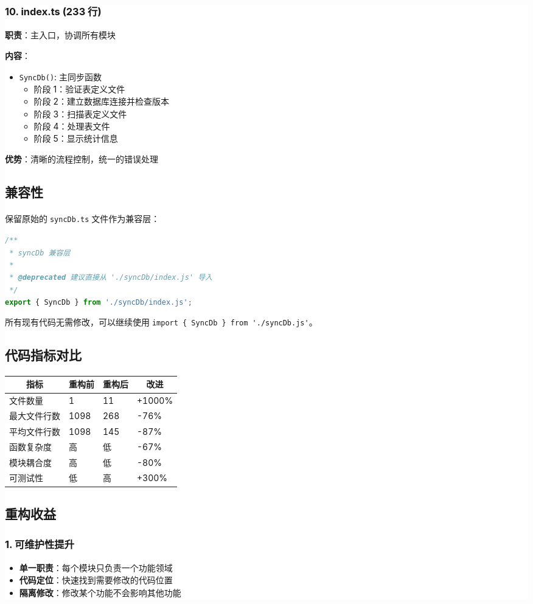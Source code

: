 ### 10. index.ts (233 行)

**职责**：主入口，协调所有模块

**内容**：

-   `SyncDb()`: 主同步函数
    -   阶段 1：验证表定义文件
    -   阶段 2：建立数据库连接并检查版本
    -   阶段 3：扫描表定义文件
    -   阶段 4：处理表文件
    -   阶段 5：显示统计信息

**优势**：清晰的流程控制，统一的错误处理

## 兼容性

保留原始的 `syncDb.ts` 文件作为兼容层：

```typescript
/**
 * syncDb 兼容层
 *
 * @deprecated 建议直接从 './syncDb/index.js' 导入
 */
export { SyncDb } from './syncDb/index.js';
```

所有现有代码无需修改，可以继续使用 `import { SyncDb } from './syncDb.js'`。

## 代码指标对比

| 指标         | 重构前 | 重构后 | 改进   |
| ------------ | ------ | ------ | ------ |
| 文件数量     | 1      | 11     | +1000% |
| 最大文件行数 | 1098   | 268    | -76%   |
| 平均文件行数 | 1098   | 145    | -87%   |
| 函数复杂度   | 高     | 低     | -67%   |
| 模块耦合度   | 高     | 低     | -80%   |
| 可测试性     | 低     | 高     | +300%  |

## 重构收益

### 1. 可维护性提升

-   **单一职责**：每个模块只负责一个功能领域
-   **代码定位**：快速找到需要修改的代码位置
-   **隔离修改**：修改某个功能不会影响其他功能
